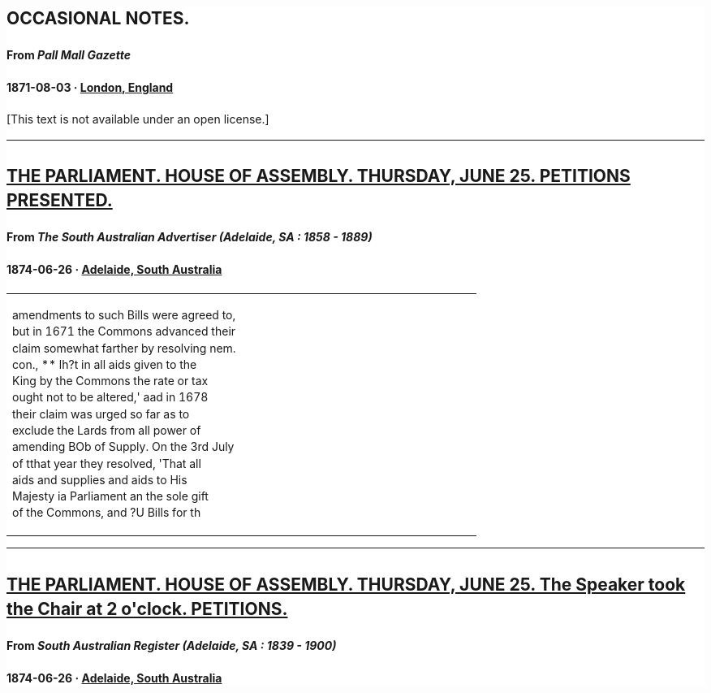 
## OCCASIONAL NOTES.

#### From _Pall Mall Gazette_

#### 1871-08-03 &middot; [London, England](http://dbpedia.org/resource/London)

[This text is not available under an open license.]

---

## [THE PARLIAMENT. HOUSE OF ASSEMBLY. THURSDAY, JUNE 25. PETITIONS PRESENTED.](http://trove.nla.gov.au/ndp/del/article/28731967)

#### From _The South Australian Advertiser (Adelaide, SA : 1858 - 1889)_

#### 1874-06-26 &middot; [Adelaide, South Australia](http://dbpedia.org/resource/Adelaide)

<table style="width: 100%;"><tr><td style="width: 50%">

  
amendments to such Bills were agreed to,  
but in 1671 the Commons advanced their  
claim somewhat farther by resolving nem.  
con., ** lh?t in all aids given to the  
King by the Commons the rate or tax  
ought not to be altered,&#x27; aad in 1678  
their claim was urged so far as to  
exclude the Lards from all power of  
amending BOb of Supply. On the 3rd July  
of tthat year they resolved, &#x27;That all  
aids and supplies and aids to His  
Majesty ia Parliament an the sole gift  
of the Commons, and ?U Bills for th
</td></tr></table>

---

## [THE PARLIAMENT. HOUSE OF ASSEMBLY. THURSDAY, JUNE 25. The Speaker took the Chair at 2 o'clock. PETITIONS.](http://trove.nla.gov.au/ndp/del/article/39815152)

#### From _South Australian Register (Adelaide, SA : 1839 - 1900)_

#### 1874-06-26 &middot; [Adelaide, South Australia](http://dbpedia.org/resource/Adelaide)
